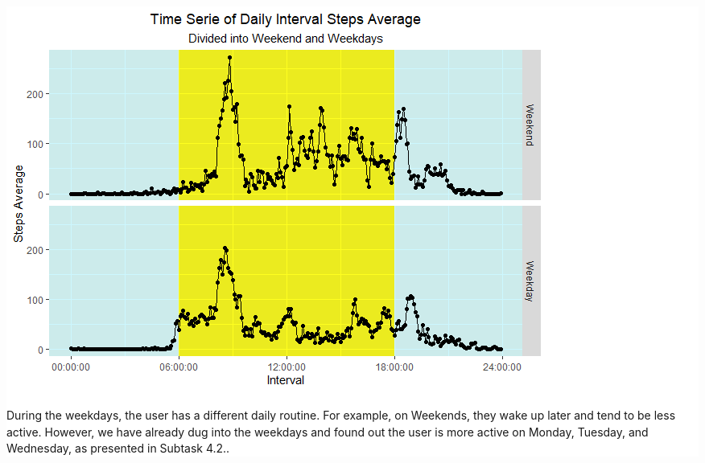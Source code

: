 ![](PA1_template_files/figure-gfm/facet-grid-1.png)

During the weekdays, the user has a different daily routine. For
example, on Weekends, they wake up later and tend to be less active.
However, we have already dug into the weekdays and found out the user is
more active on Monday, Tuesday, and Wednesday, as presented in Subtask
4.2..
